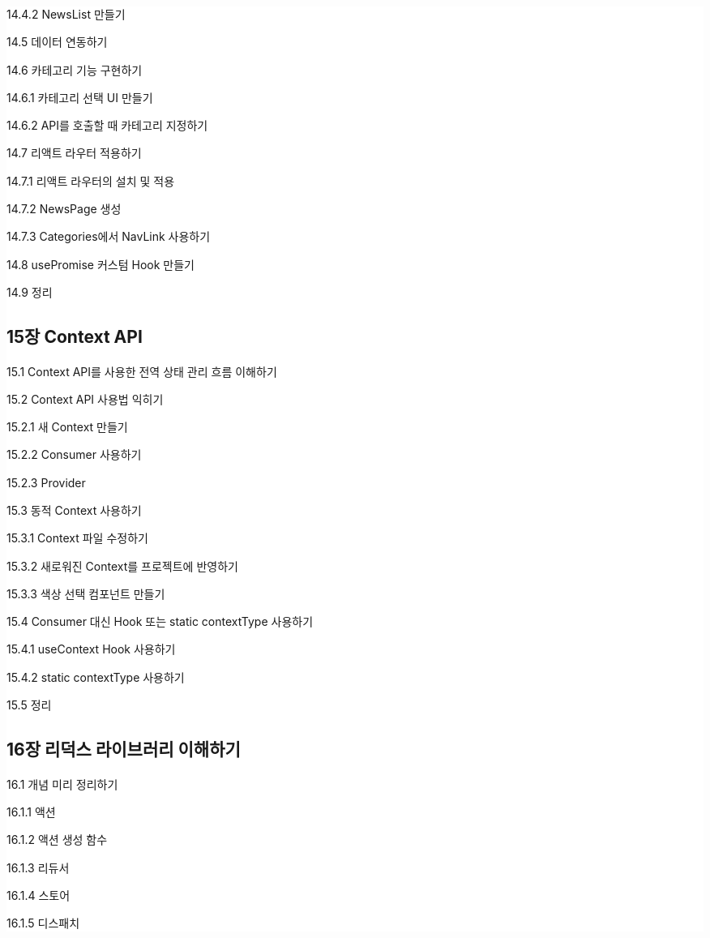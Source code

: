 14.4.2 NewsList 만들기

14.5 데이터 연동하기

14.6 카테고리 기능 구현하기

14.6.1 카테고리 선택 UI 만들기

14.6.2 API를 호출할 때 카테고리 지정하기

14.7 리액트 라우터 적용하기

14.7.1 리액트 라우터의 설치 및 적용

14.7.2 NewsPage 생성

14.7.3 Categories에서 NavLink 사용하기

14.8 usePromise 커스텀 Hook 만들기

14.9 정리

## 15장 Context API

15.1 Context API를 사용한 전역 상태 관리 흐름 이해하기

15.2 Context API 사용법 익히기

15.2.1 새 Context 만들기

15.2.2 Consumer 사용하기

15.2.3 Provider

15.3 동적 Context 사용하기

15.3.1 Context 파일 수정하기

15.3.2 새로워진 Context를 프로젝트에 반영하기

15.3.3 색상 선택 컴포넌트 만들기

15.4 Consumer 대신 Hook 또는 static contextType 사용하기

15.4.1 useContext Hook 사용하기

15.4.2 static contextType 사용하기

15.5 정리

## 16장 리덕스 라이브러리 이해하기

16.1 개념 미리 정리하기

16.1.1 액션

16.1.2 액션 생성 함수

16.1.3 리듀서

16.1.4 스토어

16.1.5 디스패치

